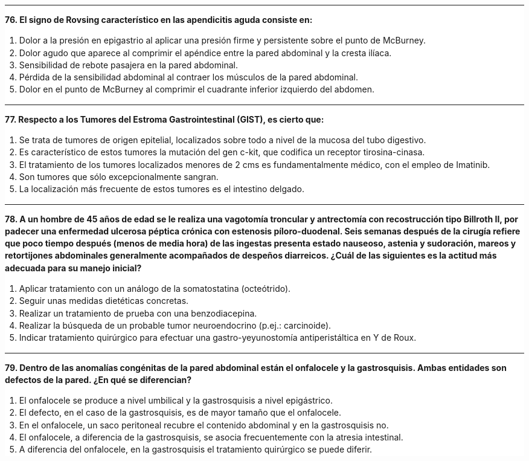   

---

**76. El signo de Rovsing característico en las apendicitis aguda consiste en:**  
  
1. Dolor a la presión en epigastrio al aplicar una presión firme y persistente sobre el punto de McBurney.  
2. Dolor agudo que aparece al comprimir el apéndice entre la pared abdominal y la cresta ilíaca.  
3. Sensibilidad de rebote pasajera en la pared abdominal.  
4. Pérdida de la sensibilidad abdominal al contraer los músculos de la pared abdominal.  
5. Dolor en el punto de McBurney al comprimir el cuadrante inferior izquierdo del abdomen.  
  
  

---

**77. Respecto a los Tumores del Estroma Gastrointestinal (GIST), es cierto que:**  
  
1. Se trata de tumores de origen epitelial, localizados sobre todo a nivel de la mucosa del tubo digestivo.  
2. Es característico de estos tumores la mutación del gen c-kit, que codifica un receptor tirosina-cinasa.  
3. El tratamiento de los tumores localizados menores de 2 cms es fundamentalmente médico, con el empleo de Imatinib.  
4. Son tumores que sólo excepcionalmente sangran.  
5. La localización más frecuente de estos tumores es el intestino delgado.  
  
  

---

**78. A un hombre de 45 años de edad se le realiza una vagotomía troncular y antrectomía con recostrucción tipo Billroth II, por padecer una enfermedad ulcerosa péptica crónica con estenosis píloro-duodenal. Seis semanas después de la cirugía refiere que poco tiempo después (menos de media hora) de las ingestas presenta estado nauseoso, astenia y sudoración, mareos y retortijones abdominales generalmente acompañados de despeños diarreicos. ¿Cuál de las siguientes es la actitud más adecuada para su manejo inicial?**  
  
1. Aplicar tratamiento con un análogo de la somatostatina (octeótrido).  
2. Seguir unas medidas dietéticas concretas.  
3. Realizar un tratamiento de prueba con una benzodiacepina.  
4. Realizar la búsqueda de un probable tumor neuroendocrino (p.ej.: carcinoide).  
5. Indicar tratamiento quirúrgico para efectuar una gastro-yeyunostomía antiperistáltica en Y de Roux.  
  
  

---

**79. Dentro de las anomalías congénitas de la pared abdominal están el onfalocele y la gastrosquisis. Ambas entidades son defectos de la pared. ¿En qué se diferencian?**  
  
1. El onfalocele se produce a nivel umbilical y la gastrosquisis a nivel epigástrico.  
2. El defecto, en el caso de la gastrosquisis, es de mayor tamaño que el onfalocele.  
3. En el onfalocele, un saco peritoneal recubre el contenido abdominal y en la gastrosquisis no.  
4. El onfalocele, a diferencia de la gastrosquisis, se asocia frecuentemente con la atresia intestinal.  
5. A diferencia del onfalocele, en la gastrosquisis el tratamiento quirúrgico se puede diferir.  
  